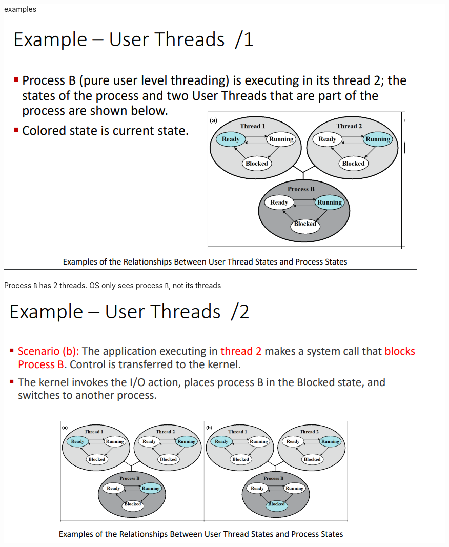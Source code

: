 examples

![alt text](../images/image-68.png)

Process `B` has 2 threads.
OS only sees process `B`,
not its threads

![alt text](../images/image-69.png)
